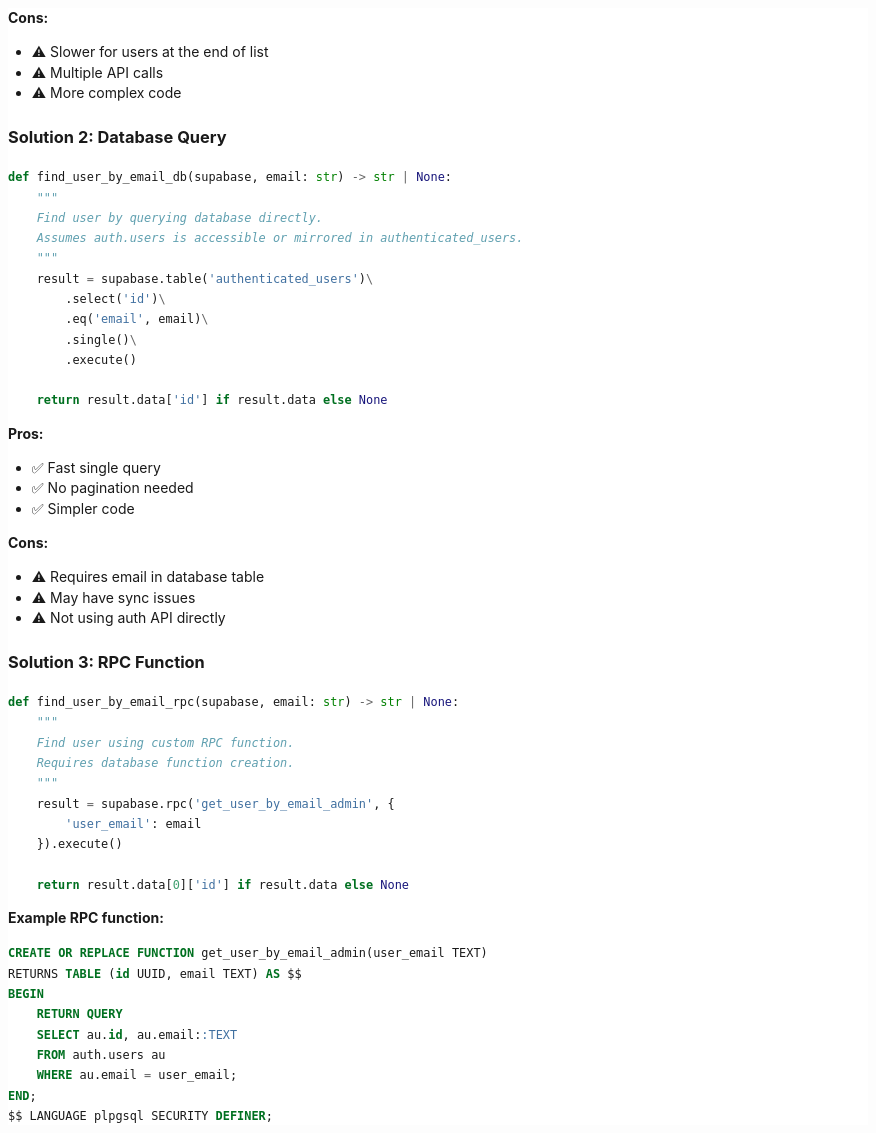 **Cons:**
- ⚠️ Slower for users at the end of list
- ⚠️ Multiple API calls
- ⚠️ More complex code

### Solution 2: Database Query

```python
def find_user_by_email_db(supabase, email: str) -> str | None:
    """
    Find user by querying database directly.
    Assumes auth.users is accessible or mirrored in authenticated_users.
    """
    result = supabase.table('authenticated_users')\
        .select('id')\
        .eq('email', email)\
        .single()\
        .execute()

    return result.data['id'] if result.data else None
```

**Pros:**
- ✅ Fast single query
- ✅ No pagination needed
- ✅ Simpler code

**Cons:**
- ⚠️ Requires email in database table
- ⚠️ May have sync issues
- ⚠️ Not using auth API directly

### Solution 3: RPC Function

```python
def find_user_by_email_rpc(supabase, email: str) -> str | None:
    """
    Find user using custom RPC function.
    Requires database function creation.
    """
    result = supabase.rpc('get_user_by_email_admin', {
        'user_email': email
    }).execute()

    return result.data[0]['id'] if result.data else None
```

**Example RPC function:**
```sql
CREATE OR REPLACE FUNCTION get_user_by_email_admin(user_email TEXT)
RETURNS TABLE (id UUID, email TEXT) AS $$
BEGIN
    RETURN QUERY
    SELECT au.id, au.email::TEXT
    FROM auth.users au
    WHERE au.email = user_email;
END;
$$ LANGUAGE plpgsql SECURITY DEFINER;
```
